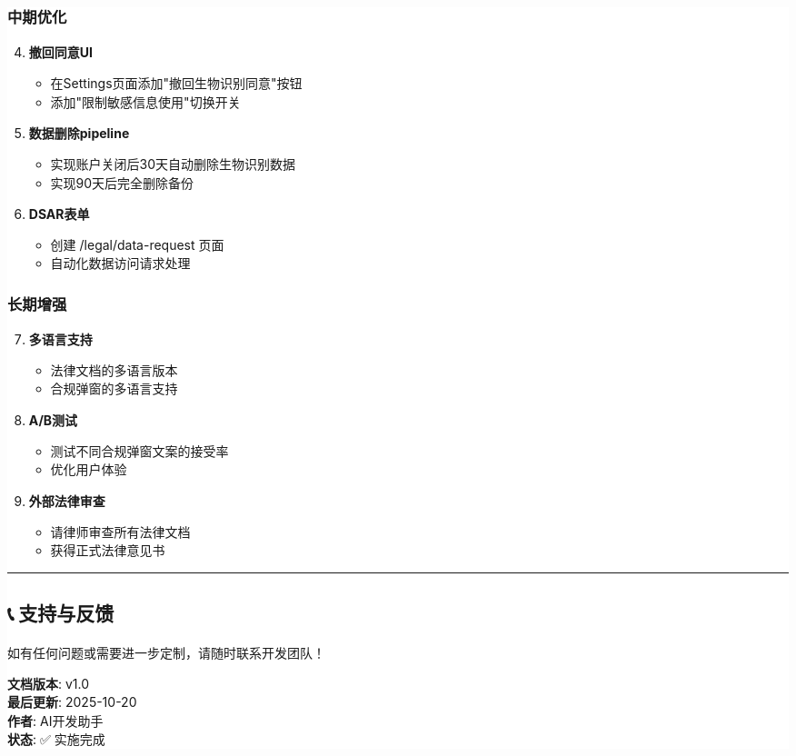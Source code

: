 ### 中期优化
4. **撤回同意UI**
   - 在Settings页面添加"撤回生物识别同意"按钮
   - 添加"限制敏感信息使用"切换开关

5. **数据删除pipeline**
   - 实现账户关闭后30天自动删除生物识别数据
   - 实现90天后完全删除备份

6. **DSAR表单**
   - 创建 /legal/data-request 页面
   - 自动化数据访问请求处理

### 长期增强
7. **多语言支持**
   - 法律文档的多语言版本
   - 合规弹窗的多语言支持

8. **A/B测试**
   - 测试不同合规弹窗文案的接受率
   - 优化用户体验

9. **外部法律审查**
   - 请律师审查所有法律文档
   - 获得正式法律意见书

---

## 📞 支持与反馈

如有任何问题或需要进一步定制，请随时联系开发团队！

**文档版本**: v1.0  
**最后更新**: 2025-10-20  
**作者**: AI开发助手  
**状态**: ✅ 实施完成
